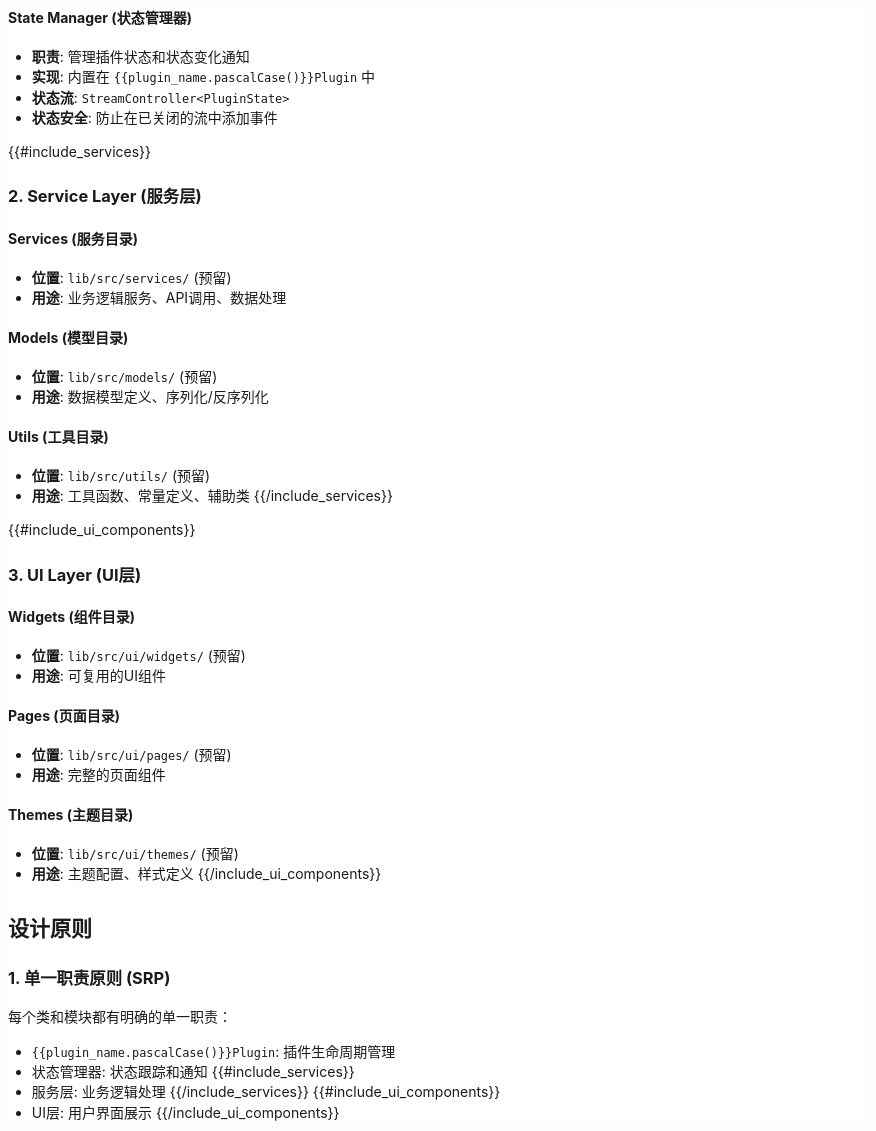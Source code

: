 #### State Manager (状态管理器)
- **职责**: 管理插件状态和状态变化通知
- **实现**: 内置在 `{{plugin_name.pascalCase()}}Plugin` 中
- **状态流**: `StreamController<PluginState>`
- **状态安全**: 防止在已关闭的流中添加事件

{{#include_services}}
### 2. Service Layer (服务层)

#### Services (服务目录)
- **位置**: `lib/src/services/` (预留)
- **用途**: 业务逻辑服务、API调用、数据处理

#### Models (模型目录)
- **位置**: `lib/src/models/` (预留)
- **用途**: 数据模型定义、序列化/反序列化

#### Utils (工具目录)
- **位置**: `lib/src/utils/` (预留)
- **用途**: 工具函数、常量定义、辅助类
{{/include_services}}

{{#include_ui_components}}
### 3. UI Layer (UI层)

#### Widgets (组件目录)
- **位置**: `lib/src/ui/widgets/` (预留)
- **用途**: 可复用的UI组件

#### Pages (页面目录)
- **位置**: `lib/src/ui/pages/` (预留)
- **用途**: 完整的页面组件

#### Themes (主题目录)
- **位置**: `lib/src/ui/themes/` (预留)
- **用途**: 主题配置、样式定义
{{/include_ui_components}}

## 设计原则

### 1. 单一职责原则 (SRP)
每个类和模块都有明确的单一职责：
- `{{plugin_name.pascalCase()}}Plugin`: 插件生命周期管理
- 状态管理器: 状态跟踪和通知
{{#include_services}}
- 服务层: 业务逻辑处理
{{/include_services}}
{{#include_ui_components}}
- UI层: 用户界面展示
{{/include_ui_components}}
